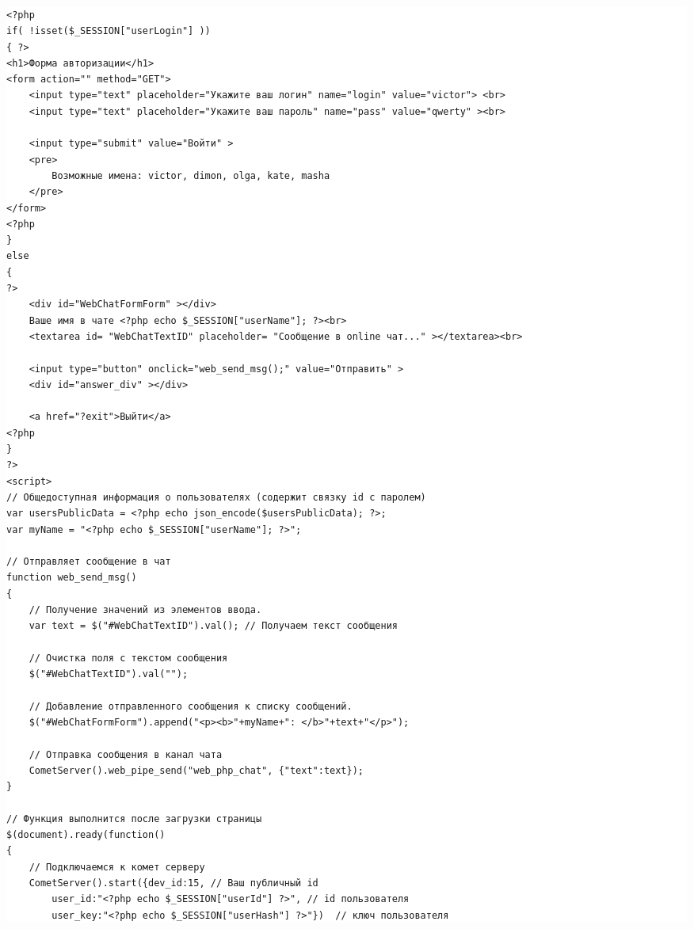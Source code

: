     <?php 
    if( !isset($_SESSION["userLogin"] ))
    { ?>
    <h1>Форма авторизации</h1>
    <form action="" method="GET">
        <input type="text" placeholder="Укажите ваш логин" name="login" value="victor"> <br>
        <input type="text" placeholder="Укажите ваш пароль" name="pass" value="qwerty" ><br>
        
        <input type="submit" value="Войти" >
        <pre>
            Возможные имена: victor, dimon, olga, kate, masha
        </pre>
    </form>
    <?php
    }
    else
    {
    ?>
        <div id="WebChatFormForm" ></div> 
        Ваше имя в чате <?php echo $_SESSION["userName"]; ?><br>
        <textarea id= "WebChatTextID" placeholder= "Сообщение в online чат..." ></textarea><br>

        <input type="button" onclick="web_send_msg();" value="Отправить" >
        <div id="answer_div" ></div>
        
        <a href="?exit">Выйти</a>
    <?php
    }
    ?>
    <script>
    // Общедоступная информация о пользователях (содержит связку id с паролем)
    var usersPublicData = <?php echo json_encode($usersPublicData); ?>;
    var myName = "<?php echo $_SESSION["userName"]; ?>";
    
    // Отправляет сообщение в чат
    function web_send_msg()
    {
        // Получение значений из элементов ввода.
        var text = $("#WebChatTextID").val(); // Получаем текст сообщения 

        // Очистка поля с текстом сообщения
        $("#WebChatTextID").val("");  

        // Добавление отправленного сообщения к списку сообщений.
        $("#WebChatFormForm").append("<p><b>"+myName+": </b>"+text+"</p>");

        // Отправка сообщения в канал чата
        CometServer().web_pipe_send("web_php_chat", {"text":text});
    }

    // Функция выполнится после загрузки страницы
    $(document).ready(function()
    {
        // Подключаемся к комет серверу
        CometServer().start({dev_id:15, // Ваш публичный id
            user_id:"<?php echo $_SESSION["userId"] ?>", // id пользователя
            user_key:"<?php echo $_SESSION["userHash"] ?>"})  // ключ пользователя
